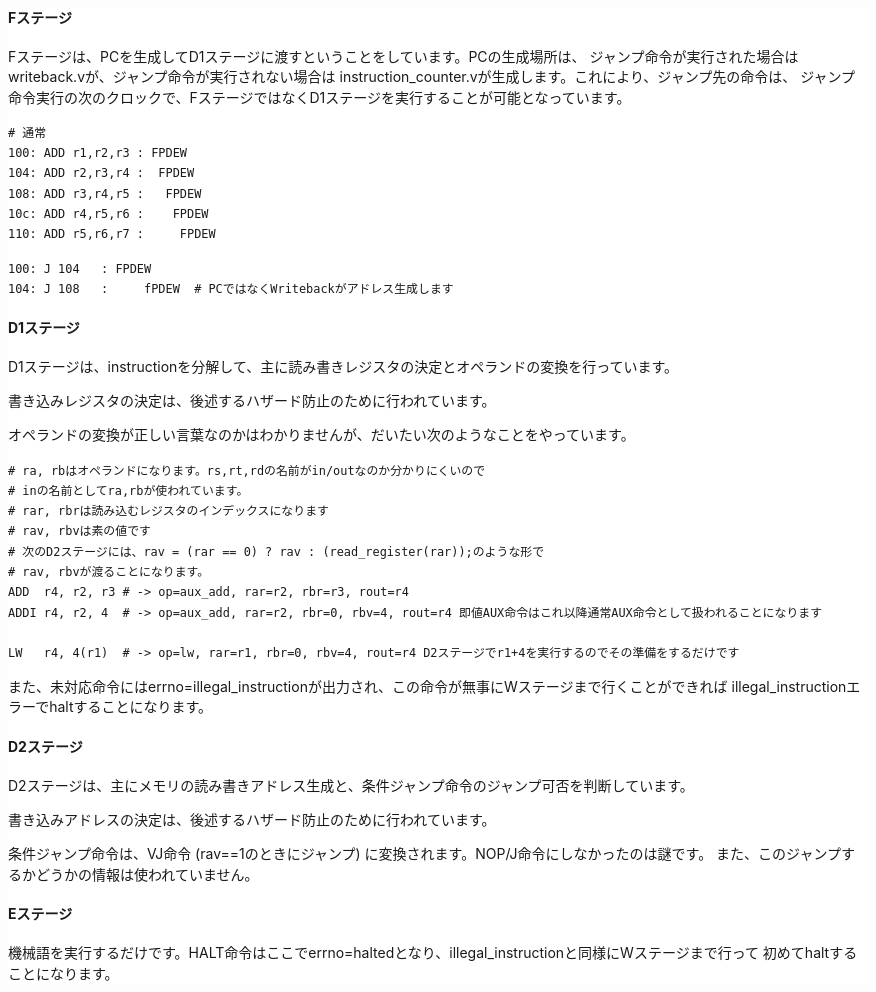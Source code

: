 #### Fステージ

Fステージは、PCを生成してD1ステージに渡すということをしています。PCの生成場所は、
ジャンプ命令が実行された場合はwriteback.vが、ジャンプ命令が実行されない場合は
instruction\_counter.vが生成します。これにより、ジャンプ先の命令は、
ジャンプ命令実行の次のクロックで、FステージではなくD1ステージを実行することが可能となっています。

```
# 通常
100: ADD r1,r2,r3 : FPDEW
104: ADD r2,r3,r4 :  FPDEW
108: ADD r3,r4,r5 :   FPDEW
10c: ADD r4,r5,r6 :    FPDEW
110: ADD r5,r6,r7 :     FPDEW
```

```
100: J 104   : FPDEW
104: J 108   :     fPDEW  # PCではなくWritebackがアドレス生成します
```

#### D1ステージ

D1ステージは、instructionを分解して、主に読み書きレジスタの決定とオペランドの変換を行っています。

書き込みレジスタの決定は、後述するハザード防止のために行われています。

オペランドの変換が正しい言葉なのかはわかりませんが、だいたい次のようなことをやっています。

```
# ra, rbはオペランドになります。rs,rt,rdの名前がin/outなのか分かりにくいので
# inの名前としてra,rbが使われています。
# rar, rbrは読み込むレジスタのインデックスになります
# rav, rbvは素の値です
# 次のD2ステージには、rav = (rar == 0) ? rav : (read_register(rar));のような形で
# rav, rbvが渡ることになります。
ADD  r4, r2, r3 # -> op=aux_add, rar=r2, rbr=r3, rout=r4
ADDI r4, r2, 4  # -> op=aux_add, rar=r2, rbr=0, rbv=4, rout=r4 即値AUX命令はこれ以降通常AUX命令として扱われることになります

LW   r4, 4(r1)  # -> op=lw, rar=r1, rbr=0, rbv=4, rout=r4 D2ステージでr1+4を実行するのでその準備をするだけです
```

また、未対応命令にはerrno=illegal\_instructionが出力され、この命令が無事にWステージまで行くことができれば
illegal\_instructionエラーでhaltすることになります。

#### D2ステージ

D2ステージは、主にメモリの読み書きアドレス生成と、条件ジャンプ命令のジャンプ可否を判断しています。

書き込みアドレスの決定は、後述するハザード防止のために行われています。

条件ジャンプ命令は、VJ命令 (rav==1のときにジャンプ) に変換されます。NOP/J命令にしなかったのは謎です。
また、このジャンプするかどうかの情報は使われていません。

#### Eステージ

機械語を実行するだけです。HALT命令はここでerrno=haltedとなり、illegal\_instructionと同様にWステージまで行って
初めてhaltすることになります。
